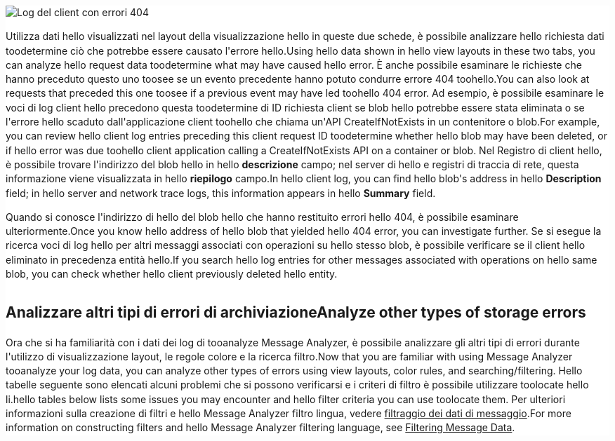 ![Log del client con errori 404](./media/storage-e2e-troubleshooting/client-log-analysis-grid1.png)

<span data-ttu-id="813d1-372">Utilizza dati hello visualizzati nel layout della visualizzazione hello in queste due schede, è possibile analizzare hello richiesta dati toodetermine ciò che potrebbe essere causato l'errore hello.</span><span class="sxs-lookup"><span data-stu-id="813d1-372">Using hello data shown in hello view layouts in these two tabs, you can analyze hello request data toodetermine what may have caused hello error.</span></span> <span data-ttu-id="813d1-373">È anche possibile esaminare le richieste che hanno preceduto questo uno toosee se un evento precedente hanno potuto condurre errore 404 toohello.</span><span class="sxs-lookup"><span data-stu-id="813d1-373">You can also look at requests that preceded this one toosee if a previous event may have led toohello 404 error.</span></span> <span data-ttu-id="813d1-374">Ad esempio, è possibile esaminare le voci di log client hello precedono questa toodetermine di ID richiesta client se blob hello potrebbe essere stata eliminata o se l'errore hello scaduto dall'applicazione client toohello che chiama un'API CreateIfNotExists in un contenitore o blob.</span><span class="sxs-lookup"><span data-stu-id="813d1-374">For example, you can review hello client log entries preceding this client request ID toodetermine whether hello blob may have been deleted, or if hello error was due toohello client application calling a CreateIfNotExists API on a container or blob.</span></span> <span data-ttu-id="813d1-375">Nel Registro di client hello, è possibile trovare l'indirizzo del blob hello in hello **descrizione** campo; nel server di hello e registri di traccia di rete, questa informazione viene visualizzata in hello **riepilogo** campo.</span><span class="sxs-lookup"><span data-stu-id="813d1-375">In hello client log, you can find hello blob's address in hello **Description** field; in hello server and network trace logs, this information appears in hello **Summary** field.</span></span>

<span data-ttu-id="813d1-376">Quando si conosce l'indirizzo di hello del blob hello che hanno restituito errori hello 404, è possibile esaminare ulteriormente.</span><span class="sxs-lookup"><span data-stu-id="813d1-376">Once you know hello address of hello blob that yielded hello 404 error, you can investigate further.</span></span> <span data-ttu-id="813d1-377">Se si esegue la ricerca voci di log hello per altri messaggi associati con operazioni su hello stesso blob, è possibile verificare se il client hello eliminato in precedenza entità hello.</span><span class="sxs-lookup"><span data-stu-id="813d1-377">If you search hello log entries for other messages associated with operations on hello same blob, you can check whether hello client previously deleted hello entity.</span></span>

## <a name="analyze-other-types-of-storage-errors"></a><span data-ttu-id="813d1-378">Analizzare altri tipi di errori di archiviazione</span><span class="sxs-lookup"><span data-stu-id="813d1-378">Analyze other types of storage errors</span></span>
<span data-ttu-id="813d1-379">Ora che si ha familiarità con i dati dei log di tooanalyze Message Analyzer, è possibile analizzare gli altri tipi di errori durante l'utilizzo di visualizzazione layout, le regole colore e la ricerca filtro.</span><span class="sxs-lookup"><span data-stu-id="813d1-379">Now that you are familiar with using Message Analyzer tooanalyze your log data, you can analyze other types of errors using view layouts, color rules, and searching/filtering.</span></span> <span data-ttu-id="813d1-380">Hello tabelle seguente sono elencati alcuni problemi che si possono verificarsi e i criteri di filtro è possibile utilizzare toolocate hello li.</span><span class="sxs-lookup"><span data-stu-id="813d1-380">hello tables below lists some issues you may encounter and hello filter criteria you can use toolocate them.</span></span> <span data-ttu-id="813d1-381">Per ulteriori informazioni sulla creazione di filtri e hello Message Analyzer filtro lingua, vedere [filtraggio dei dati di messaggio](http://technet.microsoft.com/library/jj819365.aspx).</span><span class="sxs-lookup"><span data-stu-id="813d1-381">For more information on constructing filters and hello Message Analyzer filtering language, see [Filtering Message Data](http://technet.microsoft.com/library/jj819365.aspx).</span></span>
